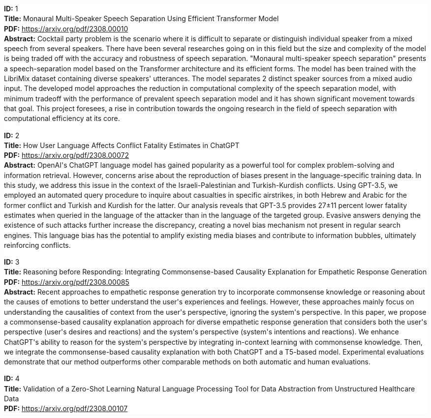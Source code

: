 **ID:** 1  
**Title:** Monaural Multi-Speaker Speech Separation Using Efficient Transformer  Model  
**PDF:** https://arxiv.org/pdf/2308.00010  
**Abstract:** Cocktail party problem is the scenario where it is difficult to separate or distinguish individual speaker from a mixed speech from several speakers. There have been several researches going on in this field but the size and complexity of the model is being traded off with the accuracy and robustness of speech separation. "Monaural multi-speaker speech separation" presents a speech-separation model based on the Transformer architecture and its efficient forms. The model has been trained with the LibriMix dataset containing diverse speakers' utterances. The model separates 2 distinct speaker sources from a mixed audio input. The developed model approaches the reduction in computational complexity of the speech separation model, with minimum tradeoff with the performance of prevalent speech separation model and it has shown significant movement towards that goal. This project foresees, a rise in contribution towards the ongoing research in the field of speech separation with computational efficiency at its core. 

**ID:** 2  
**Title:** How User Language Affects Conflict Fatality Estimates in ChatGPT  
**PDF:** https://arxiv.org/pdf/2308.00072  
**Abstract:** OpenAI's ChatGPT language model has gained popularity as a powerful tool for complex problem-solving and information retrieval. However, concerns arise about the reproduction of biases present in the language-specific training data. In this study, we address this issue in the context of the Israeli-Palestinian and Turkish-Kurdish conflicts. Using GPT-3.5, we employed an automated query procedure to inquire about casualties in specific airstrikes, in both Hebrew and Arabic for the former conflict and Turkish and Kurdish for the latter. Our analysis reveals that GPT-3.5 provides 27$\pm$11 percent lower fatality estimates when queried in the language of the attacker than in the language of the targeted group. Evasive answers denying the existence of such attacks further increase the discrepancy, creating a novel bias mechanism not present in regular search engines. This language bias has the potential to amplify existing media biases and contribute to information bubbles, ultimately reinforcing conflicts. 

**ID:** 3  
**Title:** Reasoning before Responding: Integrating Commonsense-based Causality  Explanation for Empathetic Response Generation  
**PDF:** https://arxiv.org/pdf/2308.00085  
**Abstract:** Recent approaches to empathetic response generation try to incorporate commonsense knowledge or reasoning about the causes of emotions to better understand the user's experiences and feelings. However, these approaches mainly focus on understanding the causalities of context from the user's perspective, ignoring the system's perspective. In this paper, we propose a commonsense-based causality explanation approach for diverse empathetic response generation that considers both the user's perspective (user's desires and reactions) and the system's perspective (system's intentions and reactions). We enhance ChatGPT's ability to reason for the system's perspective by integrating in-context learning with commonsense knowledge. Then, we integrate the commonsense-based causality explanation with both ChatGPT and a T5-based model. Experimental evaluations demonstrate that our method outperforms other comparable methods on both automatic and human evaluations. 

**ID:** 4  
**Title:** Validation of a Zero-Shot Learning Natural Language Processing Tool for  Data Abstraction from Unstructured Healthcare Data  
**PDF:** https://arxiv.org/pdf/2308.00107  
